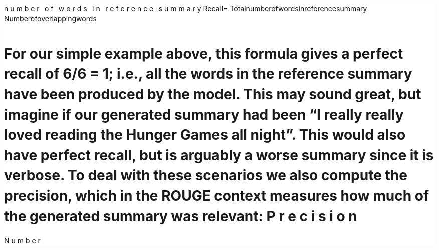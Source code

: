 n
u
m
b
e
r
 
o
f
 
w
o
r
d
s
 
i
n
 
r
e
f
e
r
e
n
c
e
 
s
u
m
m
a
r
y
Recall= 
Totalnumberofwordsinreferencesummary
Numberofoverlappingwords
​
 

For our simple example above, this formula gives a perfect recall of 6/6 = 1; i.e., all the words in the reference summary have been produced by the model. This may sound great, but imagine if our generated summary had been “I really really loved reading the Hunger Games all night”. This would also have perfect recall, but is arguably a worse summary since it is verbose. To deal with these scenarios we also compute the precision, which in the ROUGE context measures how much of the generated summary was relevant:
P
r
e
c
i
s
i
o
n
=
N
u
m
b
e
r
 